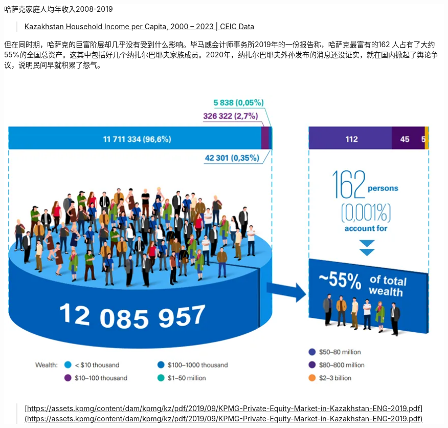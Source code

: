 

哈萨克家庭人均年收入2008-2019




> [Kazakhstan Household Income per Capita, 2000 – 2023 | CEIC Data](https://www.ceicdata.com/en/indicator/kazakhstan/annual-household-income-per-capita)






但在同时期，哈萨克的巨富阶层却几乎没有受到什么影响。毕马威会计师事务所2019年的一份报告称，哈萨克最富有的162 人占有了大约55%的全国总资产。这其中包括好几个纳扎尔巴耶夫家族成员。2020年，纳扎尔巴耶夫外孙发布的消息还没证实，就在国内掀起了舆论争议，说明民间早就积累了怨气。

 





![](/images/btnews/btnews/0301_0400/0391/56ab2c94-84cd-4f1c-99f6-0091391049ec.webp)




> [https://assets.kpmg/content/dam/kpmg/kz/pdf/2019/09/KPMG-Private-Equity-Market-in-Kazakhstan-ENG-2019.pdf](https://assets.kpmg/content/dam/kpmg/kz/pdf/2019/09/KPMG-Private-Equity-Market-in-Kazakhstan-ENG-2019.pdf)
